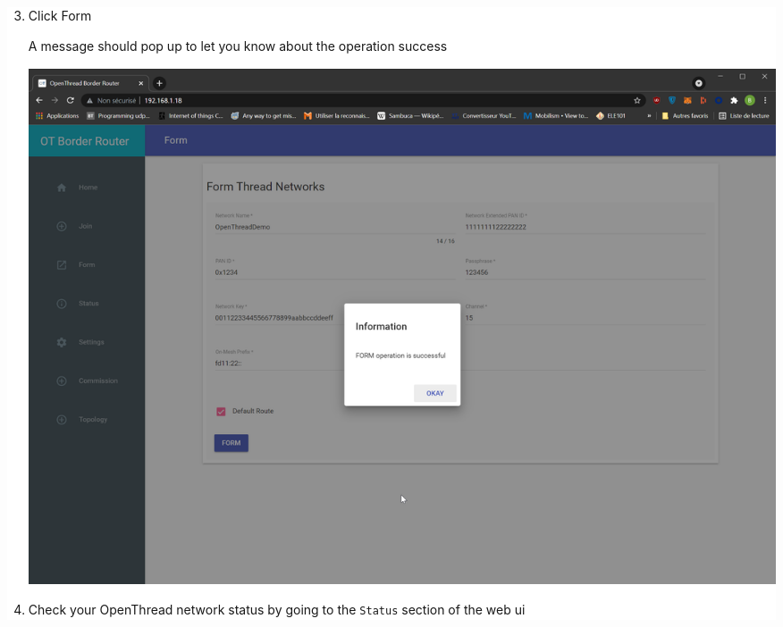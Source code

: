 3.  Click Form 

    A message should pop up to let you know about the operation success

    <img src="./images/create_network_form_success.png" alt="create_network_form_success" width="1024" class="center">

4.  Check your OpenThread network status by going to the `Status` section of the web ui
